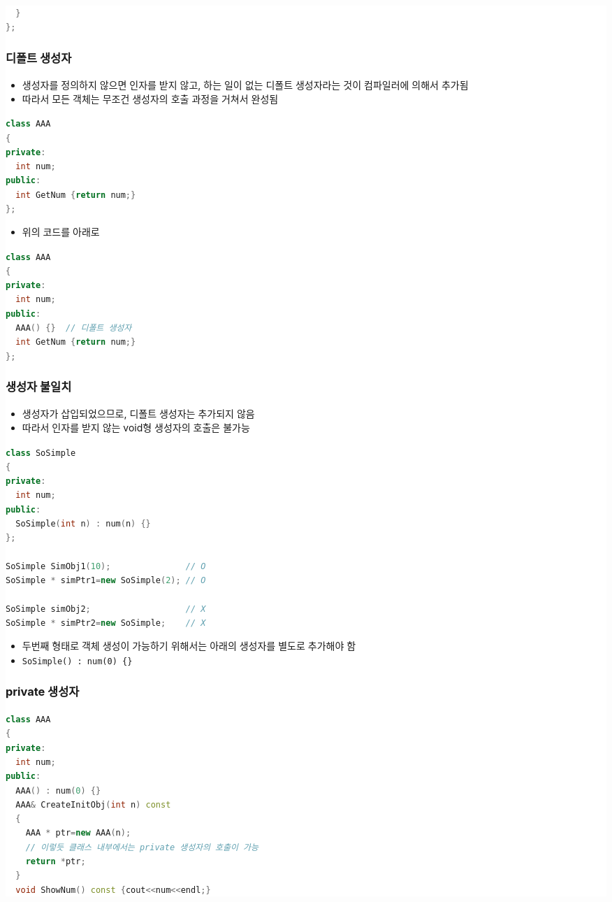 ```cpp
  }
};
```

### 디폴트 생성자
- 생성자를 정의하지 않으면 인자를 받지 않고, 하는 일이 없는 디폴트 생성자라는 것이 컴파일러에 의해서 추가됨
- 따라서 모든 객체는 무조건 생성자의 호출 과정을 거쳐서 완성됨
```cpp
class AAA
{
private:
  int num;
public:
  int GetNum {return num;}
};
```
- 위의 코드를 아래로
```cpp
class AAA
{
private:
  int num;
public:
  AAA() {}  // 디폴트 생성자
  int GetNum {return num;}
};
```

### 생성자 불일치
- 생성자가 삽입되었으므로, 디폴트 생성자는 추가되지 않음
- 따라서 인자를 받지 않는 void형 생성자의 호출은 불가능
```cpp
class SoSimple
{
private:
  int num;
public:
  SoSimple(int n) : num(n) {}
};

SoSimple SimObj1(10);               // O
SoSimple * simPtr1=new SoSimple(2); // O

SoSimple simObj2;                   // X
SoSimple * simPtr2=new SoSimple;    // X
```
- 두번째 형태로 객체 생성이 가능하기 위해서는 아래의 생성자를 별도로 추가해야 함
- `SoSimple() : num(0) {}`

### private 생성자
```cpp
class AAA
{
private:
  int num;
public:
  AAA() : num(0) {}
  AAA& CreateInitObj(int n) const
  {
    AAA * ptr=new AAA(n);
    // 이렇듯 클래스 내부에서는 private 생성자의 호출이 가능
    return *ptr;
  }
  void ShowNum() const {cout<<num<<endl;}
```